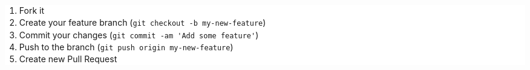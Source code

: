 1. Fork it
2. Create your feature branch (`git checkout -b my-new-feature`)
3. Commit your changes (`git commit -am 'Add some feature'`)
4. Push to the branch (`git push origin my-new-feature`)
5. Create new Pull Request


[1]: http://www.datadoghq.com
[2]: https://forge.puppetlabs.com/datadog/datadog_agent
[3]: https://app.datadoghq.com/account/settings#api
[4]: https://github.com/DataDog/dogapi-rb
[5]: https://app.datadoghq.com/account/settings#integrations
[6]: https://app.datadoghq.com/event/stream
